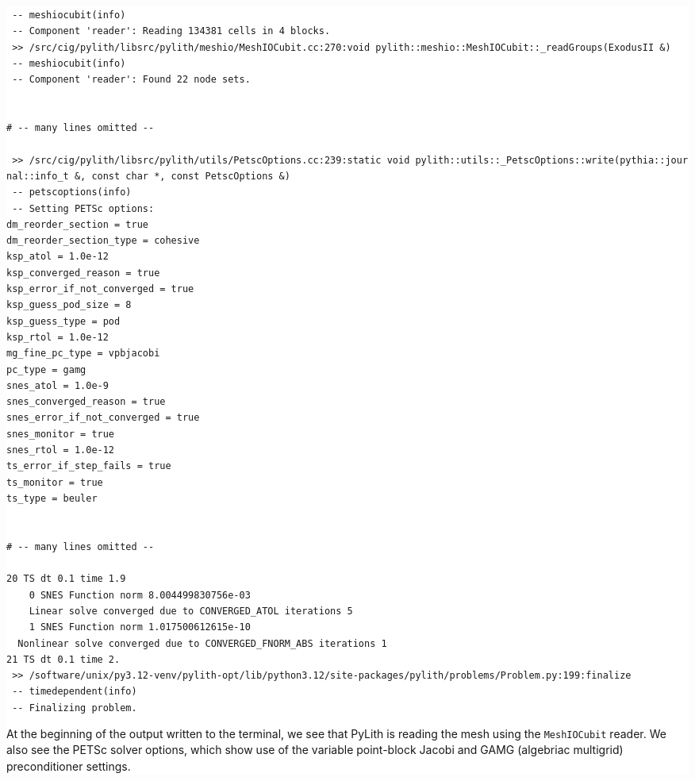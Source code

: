 ```{code-block} console
 -- meshiocubit(info)
 -- Component 'reader': Reading 134381 cells in 4 blocks.
 >> /src/cig/pylith/libsrc/pylith/meshio/MeshIOCubit.cc:270:void pylith::meshio::MeshIOCubit::_readGroups(ExodusII &)
 -- meshiocubit(info)
 -- Component 'reader': Found 22 node sets.


# -- many lines omitted --

 >> /src/cig/pylith/libsrc/pylith/utils/PetscOptions.cc:239:static void pylith::utils::_PetscOptions::write(pythia::journal::info_t &, const char *, const PetscOptions &)
 -- petscoptions(info)
 -- Setting PETSc options:
dm_reorder_section = true
dm_reorder_section_type = cohesive
ksp_atol = 1.0e-12
ksp_converged_reason = true
ksp_error_if_not_converged = true
ksp_guess_pod_size = 8
ksp_guess_type = pod
ksp_rtol = 1.0e-12
mg_fine_pc_type = vpbjacobi
pc_type = gamg
snes_atol = 1.0e-9
snes_converged_reason = true
snes_error_if_not_converged = true
snes_monitor = true
snes_rtol = 1.0e-12
ts_error_if_step_fails = true
ts_monitor = true
ts_type = beuler


# -- many lines omitted --

20 TS dt 0.1 time 1.9
    0 SNES Function norm 8.004499830756e-03
    Linear solve converged due to CONVERGED_ATOL iterations 5
    1 SNES Function norm 1.017500612615e-10
  Nonlinear solve converged due to CONVERGED_FNORM_ABS iterations 1
21 TS dt 0.1 time 2.
 >> /software/unix/py3.12-venv/pylith-opt/lib/python3.12/site-packages/pylith/problems/Problem.py:199:finalize
 -- timedependent(info)
 -- Finalizing problem.
```

At the beginning of the output written to the terminal, we see that PyLith is reading the mesh using the `MeshIOCubit` reader.
We also see the PETSc solver options, which show use of the variable point-block Jacobi and GAMG (algebriac multigrid) preconditioner settings.
